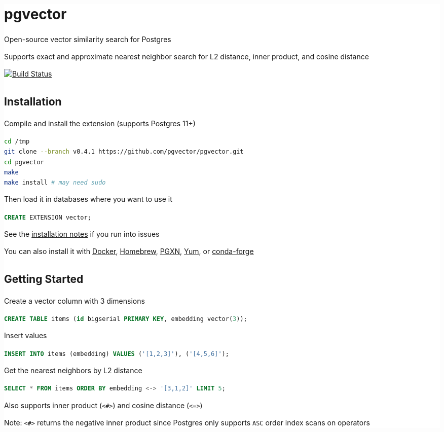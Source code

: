 # pgvector

Open-source vector similarity search for Postgres

Supports exact and approximate nearest neighbor search for L2 distance, inner product, and cosine distance

[![Build Status](https://github.com/pgvector/pgvector/workflows/build/badge.svg?branch=master)](https://github.com/pgvector/pgvector/actions)

## Installation

Compile and install the extension (supports Postgres 11+)

```sh
cd /tmp
git clone --branch v0.4.1 https://github.com/pgvector/pgvector.git
cd pgvector
make
make install # may need sudo
```

Then load it in databases where you want to use it

```sql
CREATE EXTENSION vector;
```

See the [installation notes](#installation-notes) if you run into issues

You can also install it with [Docker](#docker), [Homebrew](#homebrew), [PGXN](#pgxn), [Yum](#yum), or [conda-forge](#conda-forge)

## Getting Started

Create a vector column with 3 dimensions

```sql
CREATE TABLE items (id bigserial PRIMARY KEY, embedding vector(3));
```

Insert values

```sql
INSERT INTO items (embedding) VALUES ('[1,2,3]'), ('[4,5,6]');
```

Get the nearest neighbors by L2 distance

```sql
SELECT * FROM items ORDER BY embedding <-> '[3,1,2]' LIMIT 5;
```

Also supports inner product (`<#>`) and cosine distance (`<=>`)

Note: `<#>` returns the negative inner product since Postgres only supports `ASC` order index scans on operators
